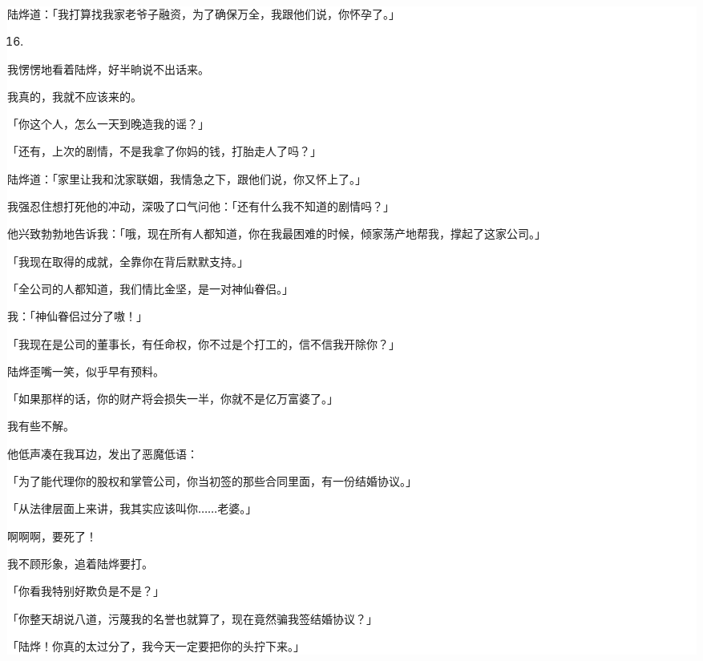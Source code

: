 
陆烨道：「我打算找我家老爷子融资，为了确保万全，我跟他们说，你怀孕了。」


16.


我愣愣地看着陆烨，好半晌说不出话来。


我真的，我就不应该来的。


「你这个人，怎么一天到晚造我的谣？」


「还有，上次的剧情，不是我拿了你妈的钱，打胎走人了吗？」


陆烨道：「家里让我和沈家联姻，我情急之下，跟他们说，你又怀上了。」


我强忍住想打死他的冲动，深吸了口气问他：「还有什么我不知道的剧情吗？」


他兴致勃勃地告诉我：「哦，现在所有人都知道，你在我最困难的时候，倾家荡产地帮我，撑起了这家公司。」


「我现在取得的成就，全靠你在背后默默支持。」


「全公司的人都知道，我们情比金坚，是一对神仙眷侣。」


我：「神仙眷侣过分了嗷！」


「我现在是公司的董事长，有任命权，你不过是个打工的，信不信我开除你？」


陆烨歪嘴一笑，似乎早有预料。


「如果那样的话，你的财产将会损失一半，你就不是亿万富婆了。」


我有些不解。


他低声凑在我耳边，发出了恶魔低语：


「为了能代理你的股权和掌管公司，你当初签的那些合同里面，有一份结婚协议。」


「从法律层面上来讲，我其实应该叫你……老婆。」


啊啊啊，要死了！


我不顾形象，追着陆烨要打。


「你看我特别好欺负是不是？」


「你整天胡说八道，污蔑我的名誉也就算了，现在竟然骗我签结婚协议？」


「陆烨！你真的太过分了，我今天一定要把你的头拧下来。」

